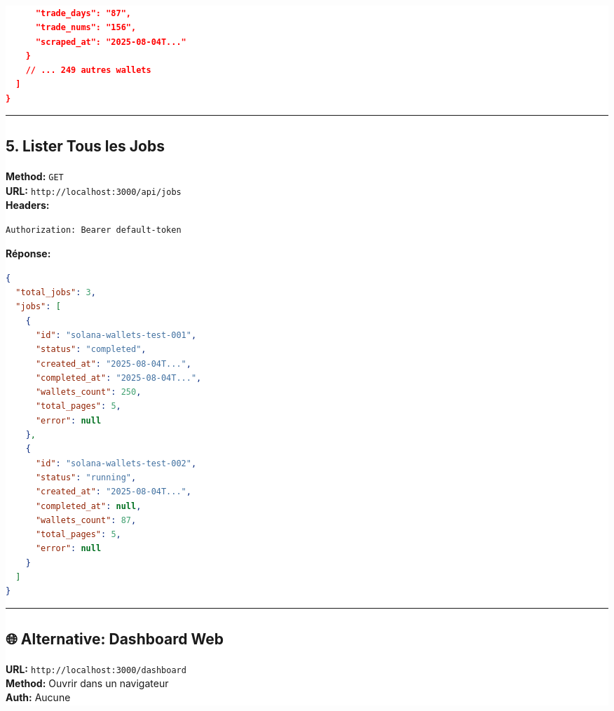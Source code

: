 ```json
      "trade_days": "87",
      "trade_nums": "156",
      "scraped_at": "2025-08-04T..."
    }
    // ... 249 autres wallets
  ]
}
```

---

## 5. Lister Tous les Jobs

**Method:** `GET`  
**URL:** `http://localhost:3000/api/jobs`  
**Headers:**
```
Authorization: Bearer default-token
```

**Réponse:**
```json
{
  "total_jobs": 3,
  "jobs": [
    {
      "id": "solana-wallets-test-001",
      "status": "completed",
      "created_at": "2025-08-04T...",
      "completed_at": "2025-08-04T...",
      "wallets_count": 250,
      "total_pages": 5,
      "error": null
    },
    {
      "id": "solana-wallets-test-002",
      "status": "running",
      "created_at": "2025-08-04T...",
      "completed_at": null,
      "wallets_count": 87,
      "total_pages": 5,
      "error": null
    }
  ]
}
```

---

## 🌐 Alternative: Dashboard Web

**URL:** `http://localhost:3000/dashboard`  
**Method:** Ouvrir dans un navigateur  
**Auth:** Aucune  
